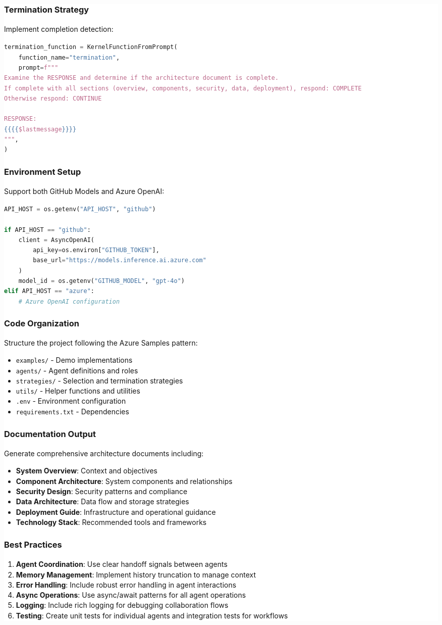### Termination Strategy
Implement completion detection:
```python
termination_function = KernelFunctionFromPrompt(
    function_name="termination",
    prompt=f"""
Examine the RESPONSE and determine if the architecture document is complete.
If complete with all sections (overview, components, security, data, deployment), respond: COMPLETE
Otherwise respond: CONTINUE

RESPONSE:
{{{{$lastmessage}}}}
""",
)
```

### Environment Setup
Support both GitHub Models and Azure OpenAI:
```python
API_HOST = os.getenv("API_HOST", "github")

if API_HOST == "github":
    client = AsyncOpenAI(
        api_key=os.environ["GITHUB_TOKEN"], 
        base_url="https://models.inference.ai.azure.com"
    )
    model_id = os.getenv("GITHUB_MODEL", "gpt-4o")
elif API_HOST == "azure":
    # Azure OpenAI configuration
```

### Code Organization
Structure the project following the Azure Samples pattern:
- `examples/` - Demo implementations
- `agents/` - Agent definitions and roles
- `strategies/` - Selection and termination strategies
- `utils/` - Helper functions and utilities
- `.env` - Environment configuration
- `requirements.txt` - Dependencies

### Documentation Output
Generate comprehensive architecture documents including:
- **System Overview**: Context and objectives
- **Component Architecture**: System components and relationships
- **Security Design**: Security patterns and compliance
- **Data Architecture**: Data flow and storage strategies
- **Deployment Guide**: Infrastructure and operational guidance
- **Technology Stack**: Recommended tools and frameworks

### Best Practices
1. **Agent Coordination**: Use clear handoff signals between agents
2. **Memory Management**: Implement history truncation to manage context
3. **Error Handling**: Include robust error handling in agent interactions
4. **Async Operations**: Use async/await patterns for all agent operations
5. **Logging**: Include rich logging for debugging collaboration flows
6. **Testing**: Create unit tests for individual agents and integration tests for workflows
